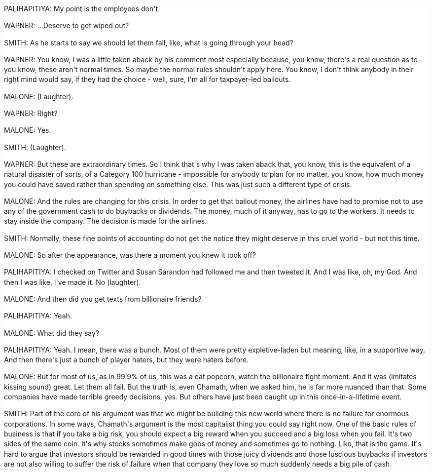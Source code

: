 PALIHAPITIYA: My point is the employees don't.

WAPNER: ...Deserve to get wiped out?

SMITH: As he starts to say we should let them fail, like, what is going through your head?

WAPNER: You know, I was a little taken aback by his comment most especially because, you know, there's a real question as to - you know, these aren't normal times. So maybe the normal rules shouldn't apply here. You know, I don't think anybody in their right mind would say, if they had the choice - well, sure, I'm all for taxpayer-led bailouts.

MALONE: (Laughter).

WAPNER: Right?

MALONE: Yes.

SMITH: (Laughter).

WAPNER: But these are extraordinary times. So I think that's why I was taken aback that, you know, this is the equivalent of a natural disaster of sorts, of a Category 100 hurricane - impossible for anybody to plan for no matter, you know, how much money you could have saved rather than spending on something else. This was just such a different type of crisis.

MALONE: And the rules are changing for this crisis. In order to get that bailout money, the airlines have had to promise not to use any of the government cash to do buybacks or dividends. The money, much of it anyway, has to go to the workers. It needs to stay inside the company. The decision is made for the airlines.

SMITH: Normally, these fine points of accounting do not get the notice they might deserve in this cruel world - but not this time.

MALONE: So after the appearance, was there a moment you knew it took off?

PALIHAPITIYA: I checked on Twitter and Susan Sarandon had followed me and then tweeted it. And I was like, oh, my God. And then I was like, I've made it. No (laughter).

MALONE: And then did you get texts from billionaire friends?

PALIHAPITIYA: Yeah.

MALONE: What did they say?

PALIHAPITIYA: Yeah. I mean, there was a bunch. Most of them were pretty expletive-laden but meaning, like, in a supportive way. And then there's just a bunch of player haters, but they were haters before.

MALONE: But for most of us, as in 99.9% of us, this was a eat popcorn, watch the billionaire fight moment. And it was (imitates kissing sound) great. Let them all fail. But the truth is, even Chamath, when we asked him, he is far more nuanced than that. Some companies have made terrible greedy decisions, yes. But others have just been caught up in this once-in-a-lifetime event.

SMITH: Part of the core of his argument was that we might be building this new world where there is no failure for enormous corporations. In some ways, Chamath's argument is the most capitalist thing you could say right now. One of the basic rules of business is that if you take a big risk, you should expect a big reward when you succeed and a big loss when you fail. It's two sides of the same coin. It's why stocks sometimes make gobs of money and sometimes go to nothing. Like, that is the game. It's hard to argue that investors should be rewarded in good times with those juicy dividends and those luscious buybacks if investors are not also willing to suffer the risk of failure when that company they love so much suddenly needs a big pile of cash.
